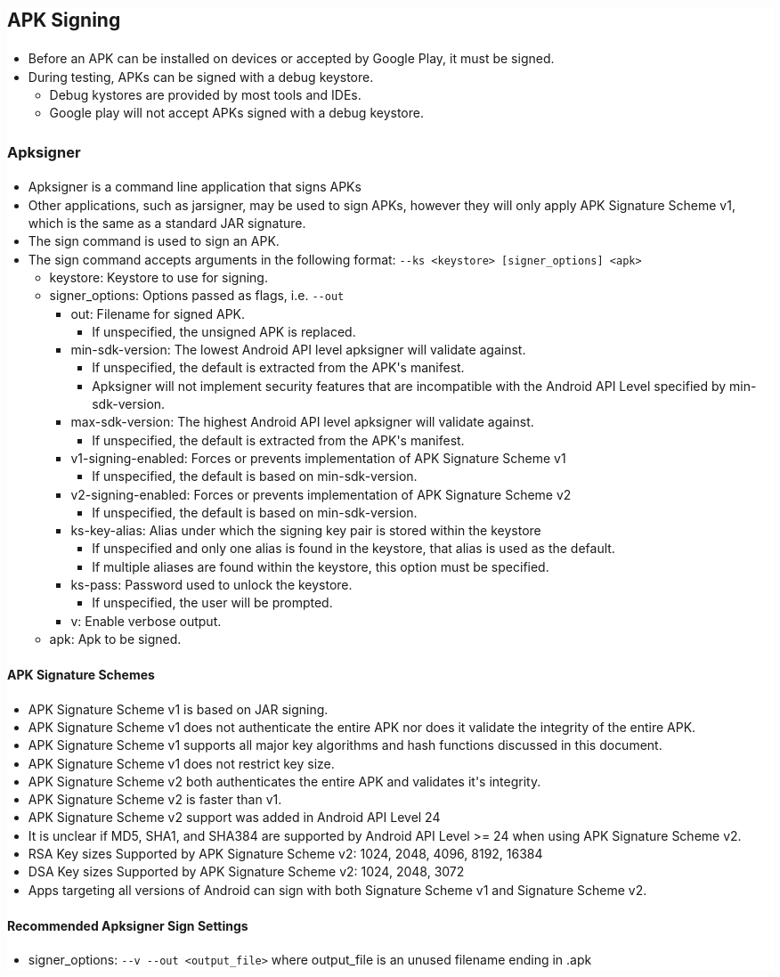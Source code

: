 ## APK Signing
* Before an APK can be installed on devices or accepted by Google Play, it must be signed.
* During testing, APKs can be signed with a debug keystore.
	* Debug kystores are provided by most tools and IDEs.
	* Google play will not accept APKs signed with a debug keystore.

### Apksigner
* Apksigner is a command line application that signs APKs
* Other applications, such as jarsigner, may be used to sign APKs, however they will only apply APK Signature Scheme v1, which is the same as a standard JAR signature.
* The sign command is used to sign an APK.
* The sign command accepts arguments in the following format: `--ks <keystore> [signer_options] <apk>`
	* keystore: Keystore to use for signing.
	* signer_options: Options passed as flags, i.e. `--out`
		* out: Filename for signed APK.
			* If unspecified, the unsigned APK is replaced.
		* min-sdk-version: The lowest Android API level apksigner will validate against.
			* If unspecified, the default is extracted from the APK's manifest.
			* Apksigner will not implement security features that are incompatible with the Android API Level specified by min-sdk-version.
		* max-sdk-version: The highest Android API level apksigner will validate against.
			* If unspecified, the default is extracted from the APK's manifest.
		* v1-signing-enabled: Forces or prevents implementation of APK Signature Scheme v1
			* If unspecified, the default is based on min-sdk-version.
		* v2-signing-enabled: Forces or prevents implementation of APK Signature Scheme v2
			* If unspecified, the default is based on min-sdk-version.
		* ks-key-alias: Alias under which the signing key pair is stored within the keystore
			* If unspecified and only one alias is found in the keystore, that alias is used as the default.
			* If multiple aliases are found within the keystore, this option must be specified.
		* ks-pass: Password used to unlock the keystore.
			* If unspecified, the user will be prompted.
		* v: Enable verbose output.
	* apk: Apk to be signed.

#### APK Signature Schemes
* APK Signature Scheme v1 is based on JAR signing.
* APK Signature Scheme v1 does not authenticate the entire APK nor does it validate the integrity of the entire APK.
* APK Signature Scheme v1 supports all major key algorithms and hash functions discussed in this document.
* APK Signature Scheme v1 does not restrict key size.
* APK Signature Scheme v2 both authenticates the entire APK and validates it's integrity.
* APK Signature Scheme v2 is faster than v1.
* APK Signature Scheme v2 support was added in Android API Level 24
* It is unclear if MD5, SHA1, and SHA384 are supported by Android API Level >= 24 when using APK Signature Scheme v2.
* RSA Key sizes Supported by APK Signature Scheme v2: 1024, 2048, 4096, 8192, 16384
* DSA Key sizes Supported by APK Signature Scheme v2: 1024, 2048, 3072
* Apps targeting all versions of Android can sign with both Signature Scheme v1 and Signature Scheme v2.
	
#### Recommended Apksigner Sign Settings
* signer_options: `--v --out <output_file>` where output_file is an unused filename ending in .apk
